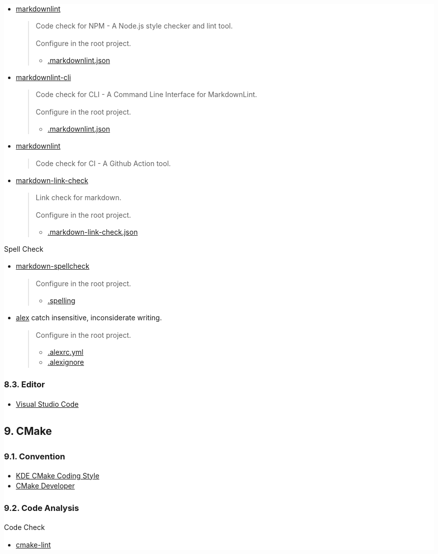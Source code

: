 - [markdownlint](https://github.com/DavidAnson/markdownlint)
  > Code check for NPM - A Node.js style checker and lint tool.
  >
  > Configure in the root project.
  >
  > - [.markdownlint.json](https://github.com/DavidAnson/markdownlint/blob/main/schema/.markdownlint.jsonc)

- [markdownlint-cli](https://github.com/DavidAnson/markdownlint)
  > Code check for CLI - A Command Line Interface for MarkdownLint.
  >
  > Configure in the root project.
  >
  > - [.markdownlint.json](https://github.com/DavidAnson/markdownlint/blob/main/.markdownlint.json)

- [markdownlint](https://github.com/actionshub/markdownlint)
  > Code check for CI - A Github Action tool.

- [markdown-link-check](https://github.com/tcort/markdown-link-check)
  > Link check for markdown.
  >
  > Configure in the root project.
  >
  > - [.markdown-link-check.json](https://github.com/tcort/markdown-link-check#config-file-format)

Spell Check

- [markdown-spellcheck](https://github.com/lukeapage/node-markdown-spellcheck)
  > Configure in the root project.
  >
  > - [.spelling](https://github.com/lukeapage/node-markdown-spellcheck/blob/master/.spelling)

- [alex](https://github.com/get-alex/alex) catch insensitive, inconsiderate writing.
  > Configure in the root project.
  >
  > - [.alexrc.yml](https://github.com/get-alex/alex#configuration)
  > - [.alexignore](https://github.com/get-alex/alex/blob/main/.alexignore)

### 8.3. Editor

- [Visual Studio Code](https://code.visualstudio.com/download)

## 9. CMake

### 9.1. Convention

- [KDE CMake Coding Style](https://community.kde.org/Policies/CMake_Coding_Style)
- [CMake Developer](https://cmake.org/cmake/help/latest/manual/cmake-developer.7.html#modules)

### 9.2. Code Analysis

Code Check

- [cmake-lint](https://github.com/cmake-lint/cmake-lint)
